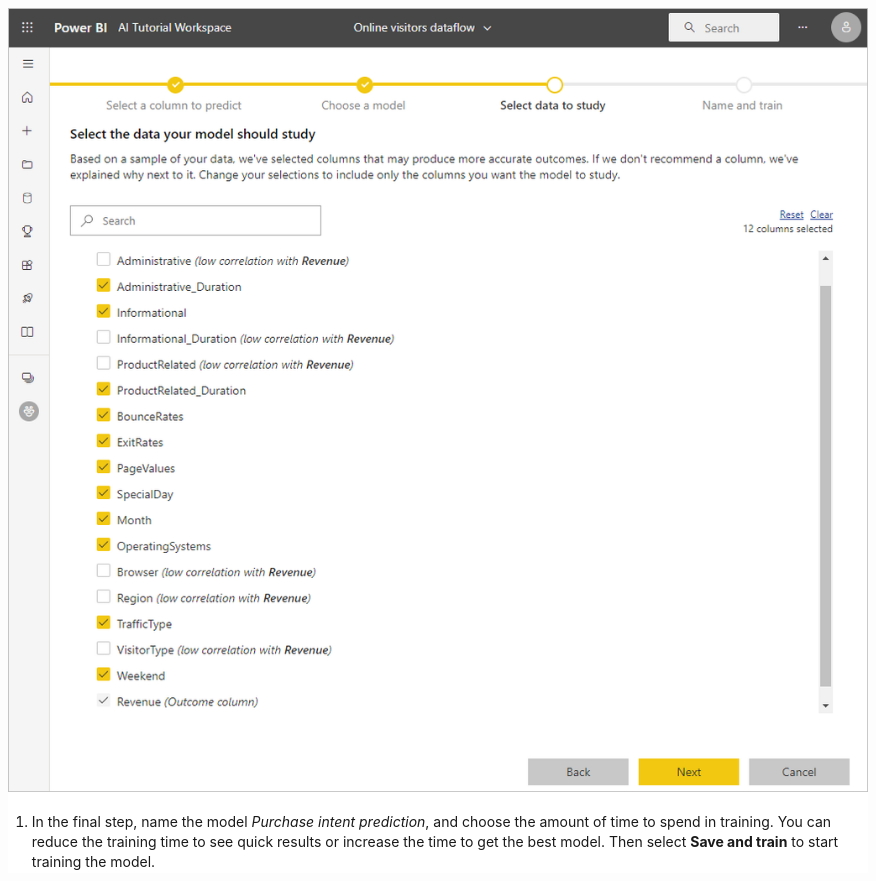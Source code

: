    [ ![Screenshot that shows the column selections.](media/service-tutorial-build-machine-learning-model/tutorial-machine-learning-model-13.png)](media/service-tutorial-build-machine-learning-model/tutorial-machine-learning-model-13.png#lightbox)

1. In the final step, name the model *Purchase intent prediction*, and choose the amount of time to spend in training. You can reduce the training time to see quick results or increase the time to get the best model. Then select **Save and train** to start training the model.
